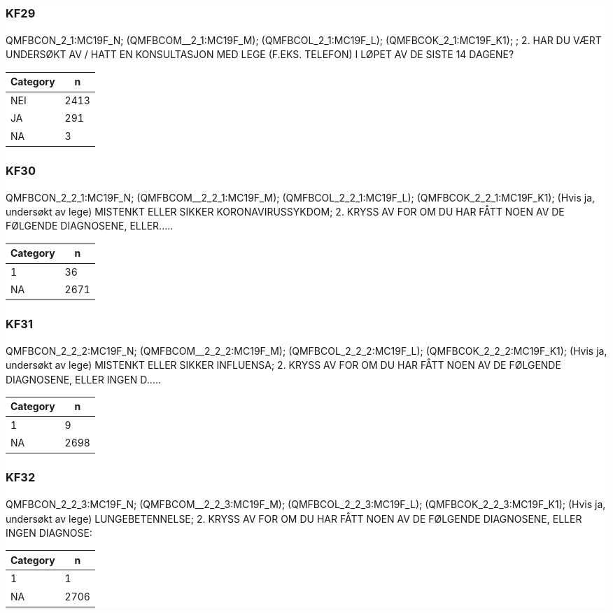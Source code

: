 
### KF29
QMFBCON_2_1:MC19F_N; (QMFBCOM__2_1:MC19F_M); (QMFBCOL_2_1:MC19F_L); (QMFBCOK_2_1:MC19F_K1); ; 2. HAR DU VÆRT UNDERSØKT AV / HATT EN KONSULTASJON MED LEGE (F.EKS. TELEFON) I LØPET AV DE SISTE 14 DAGENE?


| Category | n |
| -------- | - |
| NEI | 2413 |
| JA | 291 |
| NA | 3 |


### KF30
QMFBCON_2_2_1:MC19F_N; (QMFBCOM__2_2_1:MC19F_M); (QMFBCOL_2_2_1:MC19F_L); (QMFBCOK_2_2_1:MC19F_K1); (Hvis ja, undersøkt av lege) MISTENKT ELLER SIKKER KORONAVIRUSSYKDOM; 2. KRYSS AV FOR OM DU HAR FÅTT NOEN AV DE FØLGENDE DIAGNOSENE, ELLER.....


| Category | n |
| -------- | - |
| 1 | 36 |
| NA | 2671 |


### KF31
QMFBCON_2_2_2:MC19F_N; (QMFBCOM__2_2_2:MC19F_M); (QMFBCOL_2_2_2:MC19F_L); (QMFBCOK_2_2_2:MC19F_K1); (Hvis ja, undersøkt av lege) MISTENKT ELLER SIKKER INFLUENSA; 2. KRYSS AV FOR OM DU HAR FÅTT NOEN AV DE FØLGENDE DIAGNOSENE, ELLER INGEN D.....


| Category | n |
| -------- | - |
| 1 | 9 |
| NA | 2698 |


### KF32
QMFBCON_2_2_3:MC19F_N; (QMFBCOM__2_2_3:MC19F_M); (QMFBCOL_2_2_3:MC19F_L); (QMFBCOK_2_2_3:MC19F_K1); (Hvis ja, undersøkt av lege) LUNGEBETENNELSE; 2. KRYSS AV FOR OM DU HAR FÅTT NOEN AV DE FØLGENDE DIAGNOSENE, ELLER INGEN DIAGNOSE:


| Category | n |
| -------- | - |
| 1 | 1 |
| NA | 2706 |

